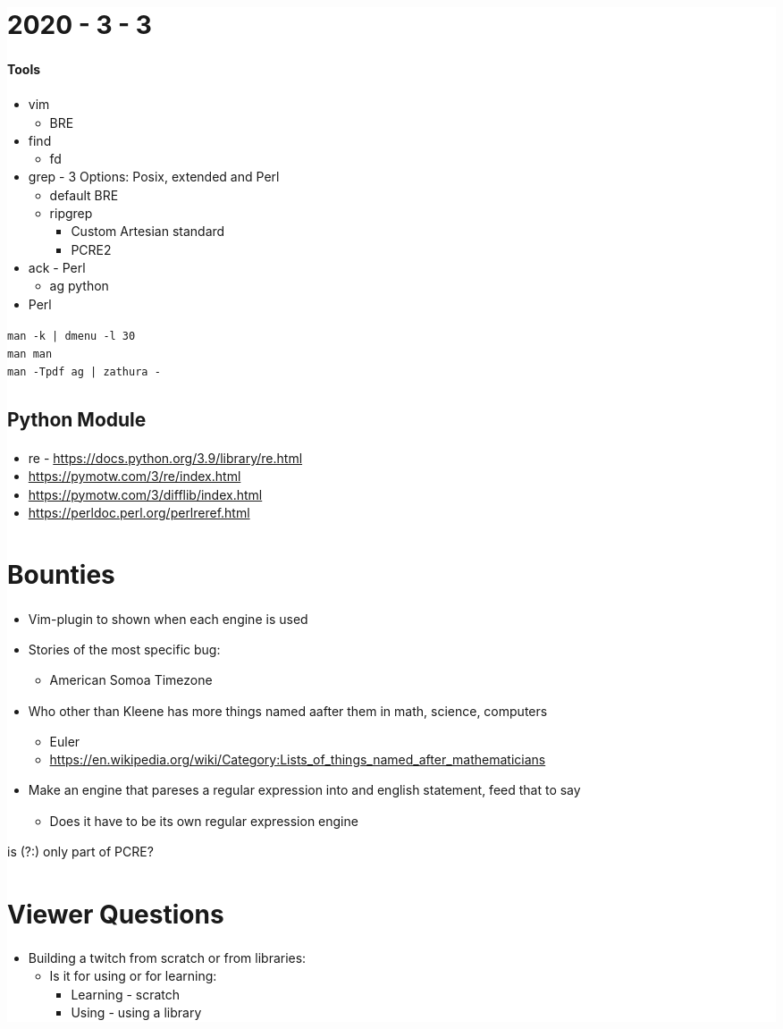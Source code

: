 2020 - 3 - 3
============

#### Tools
- vim
  - BRE
- find
  - fd
- grep - 3 Options: Posix, extended and Perl
  - default BRE
  - ripgrep
    - Custom Artesian standard
    - PCRE2
- ack - Perl
  - ag
python
 - Perl

```
man -k | dmenu -l 30
man man
man -Tpdf ag | zathura -
```

Python Module
-------------
- re - https://docs.python.org/3.9/library/re.html
- https://pymotw.com/3/re/index.html
- https://pymotw.com/3/difflib/index.html
- https://perldoc.perl.org/perlreref.html

Bounties
========

- Vim-plugin to shown when each engine is used

- Stories of the most specific bug:
  - American Somoa Timezone

- Who other than Kleene has more things named aafter them
  in math, science, computers

  - Euler
  - https://en.wikipedia.org/wiki/Category:Lists_of_things_named_after_mathematicians

- Make an engine that pareses a regular expression into and english
statement, feed that to say
  - Does it have to be its own regular expression engine

is (?:) only part of PCRE?

Viewer Questions
================
- Building a twitch from scratch or from libraries:
  - Is it for using or for learning:
    - Learning - scratch
    - Using    - using a library
